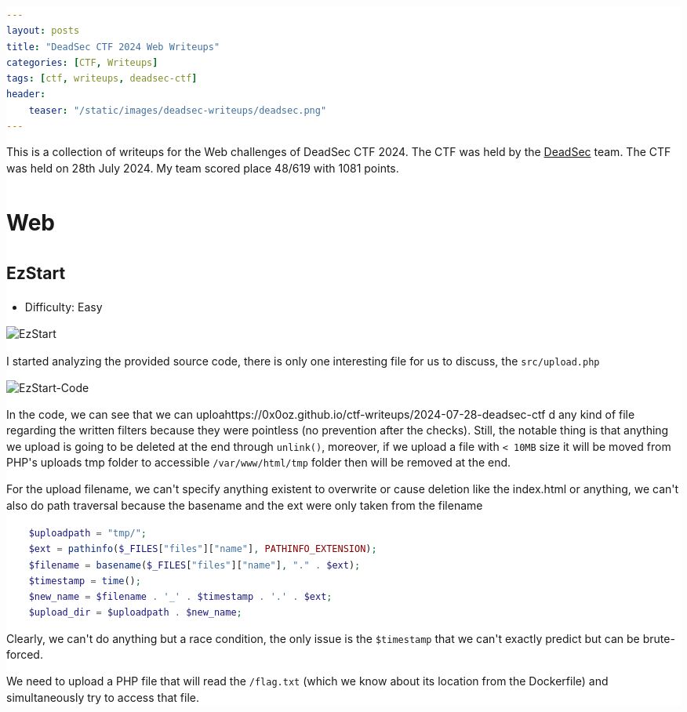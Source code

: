 ```yaml
---
layout: posts
title: "DeadSec CTF 2024 Web Writeups"
categories: [CTF, Writeups]
tags: [ctf, writeups, deadsec-ctf]
header:
    teaser: "/static/images/deadsec-writeups/deadsec.png"
---
```


This is a collection of writeups for the Web challenges of DeadSec CTF 2024. The CTF was held by the [DeadSec](https://deadsec.ctf.ae/) team. The CTF was held on 28th July 2024. My team scored place 48/619 with 1081 points.


# Web

## EzStart

- Difficulty: Easy

![EzStart](/static/images/deadsec-writeups/ezstart.png)

I started analyzing the provided source code, there is only one interesting file for us to discuss, the `src/upload.php`

![EzStart-Code](/static/images/deadsec-writeups/ezstart-01.png)

In the code, we can see that we can uploahttps://0x0oz.github.io/ctf-writeups/2024-07-28-deadsec-ctf
d any kind of file regarding the written filters because they were pointless (no prevention after the checks). Still, the notable thing is that anything we upload is going to be deleted at the end through `unlink()`, moreover, if we upload a file with `< 10MB` size it will be moved from PHP's uploads tmp folder to accessible `/var/www/html/tmp` folder then will be removed at the end.

For the upload filename, we can't specify anything existent to overwrite or cause deletion like the index.html or anything, we can't also do path traversal because the basename and the ext were only taken from the filename

```php
	$uploadpath = "tmp/";
    $ext = pathinfo($_FILES["files"]["name"], PATHINFO_EXTENSION);
    $filename = basename($_FILES["files"]["name"], "." . $ext);
    $timestamp = time();
    $new_name = $filename . '_' . $timestamp . '.' . $ext;
    $upload_dir = $uploadpath . $new_name;
```

Clearly, we can't do anything but a race condition, the only issue is the `$timestamp` that we can't exactly predict but can be brute-forced.

We need to upload a PHP file that will read the `/flag.txt` (which we know about its location from the Dockerfile) and simultaneously try to access that file.
